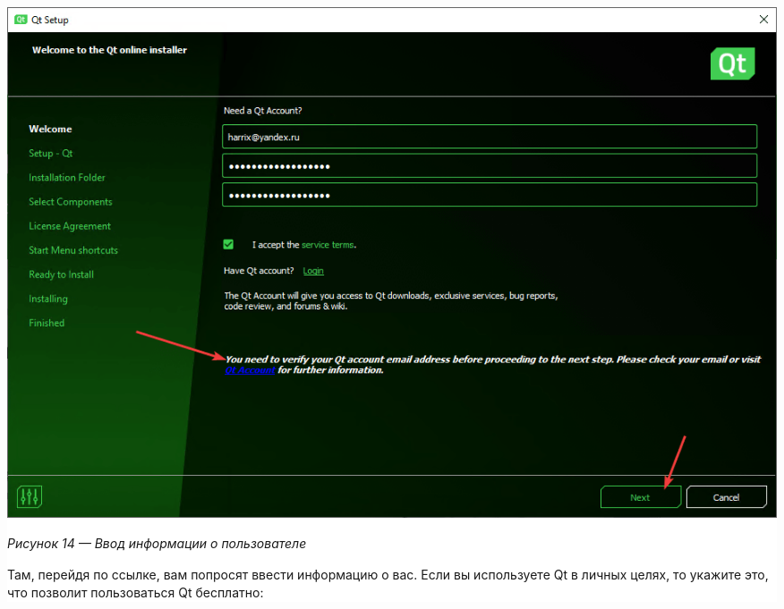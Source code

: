 ![Ввод информации о пользователе](img/install_03.png)

_Рисунок 14 — Ввод информации о пользователе_

Там, перейдя по ссылке, вам попросят ввести информацию о вас. Если вы используете Qt в личных целях, то укажите это, что позволит пользоваться Qt бесплатно:
